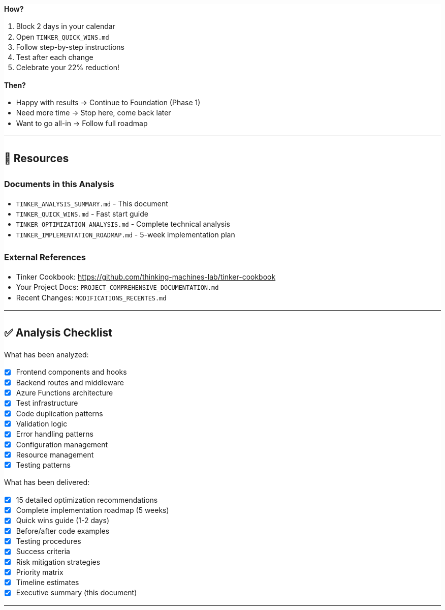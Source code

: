 **How?**

1. Block 2 days in your calendar
2. Open `TINKER_QUICK_WINS.md`
3. Follow step-by-step instructions
4. Test after each change
5. Celebrate your 22% reduction!

**Then?**

- Happy with results → Continue to Foundation (Phase 1)
- Need more time → Stop here, come back later
- Want to go all-in → Follow full roadmap

---

## 📎 Resources

### Documents in this Analysis

- `TINKER_ANALYSIS_SUMMARY.md` - This document
- `TINKER_QUICK_WINS.md` - Fast start guide
- `TINKER_OPTIMIZATION_ANALYSIS.md` - Complete technical analysis
- `TINKER_IMPLEMENTATION_ROADMAP.md` - 5-week implementation plan

### External References

- Tinker Cookbook: https://github.com/thinking-machines-lab/tinker-cookbook
- Your Project Docs: `PROJECT_COMPREHENSIVE_DOCUMENTATION.md`
- Recent Changes: `MODIFICATIONS_RECENTES.md`

---

## ✅ Analysis Checklist

What has been analyzed:

- [x] Frontend components and hooks
- [x] Backend routes and middleware
- [x] Azure Functions architecture
- [x] Test infrastructure
- [x] Code duplication patterns
- [x] Validation logic
- [x] Error handling patterns
- [x] Configuration management
- [x] Resource management
- [x] Testing patterns

What has been delivered:

- [x] 15 detailed optimization recommendations
- [x] Complete implementation roadmap (5 weeks)
- [x] Quick wins guide (1-2 days)
- [x] Before/after code examples
- [x] Testing procedures
- [x] Success criteria
- [x] Risk mitigation strategies
- [x] Priority matrix
- [x] Timeline estimates
- [x] Executive summary (this document)

---